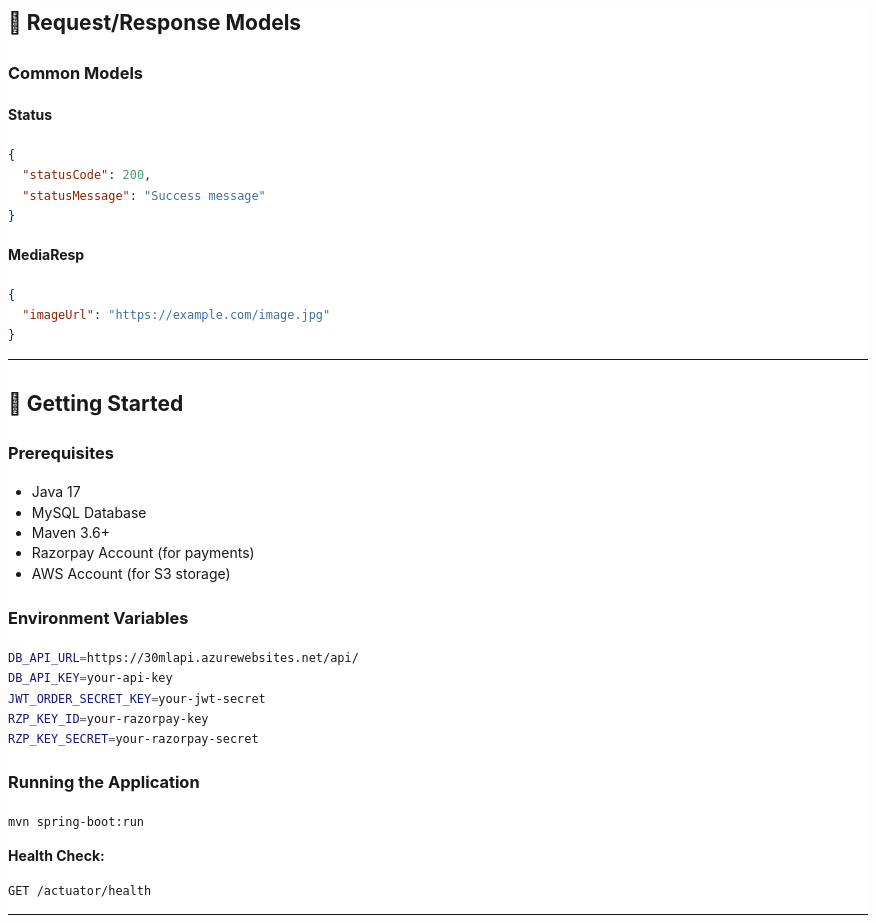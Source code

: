 
## 📝 **Request/Response Models**

### **Common Models**

#### **Status**
```json
{
  "statusCode": 200,
  "statusMessage": "Success message"
}
```

#### **MediaResp**
```json
{
  "imageUrl": "https://example.com/image.jpg"
}
```

---

## 🚀 **Getting Started**

### **Prerequisites**
- Java 17
- MySQL Database
- Maven 3.6+
- Razorpay Account (for payments)
- AWS Account (for S3 storage)

### **Environment Variables**
```bash
DB_API_URL=https://30mlapi.azurewebsites.net/api/
DB_API_KEY=your-api-key
JWT_ORDER_SECRET_KEY=your-jwt-secret
RZP_KEY_ID=your-razorpay-key
RZP_KEY_SECRET=your-razorpay-secret
```

### **Running the Application**
```bash
mvn spring-boot:run
```

**Health Check:**
```http
GET /actuator/health
```

---
